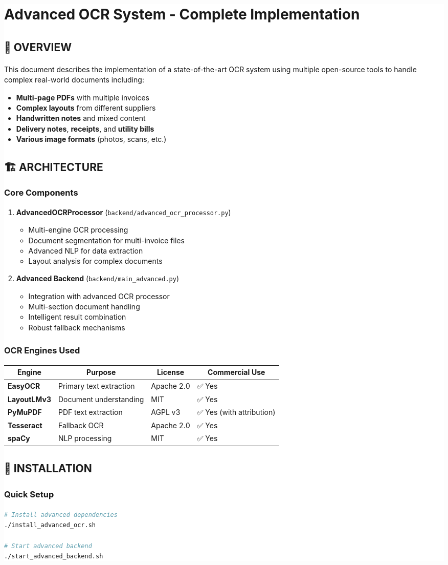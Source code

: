 # Advanced OCR System - Complete Implementation

## 🎯 **OVERVIEW**

This document describes the implementation of a state-of-the-art OCR system using multiple open-source tools to handle complex real-world documents including:

- **Multi-page PDFs** with multiple invoices
- **Complex layouts** from different suppliers
- **Handwritten notes** and mixed content
- **Delivery notes**, **receipts**, and **utility bills**
- **Various image formats** (photos, scans, etc.)

## 🏗️ **ARCHITECTURE**

### **Core Components**

1. **AdvancedOCRProcessor** (`backend/advanced_ocr_processor.py`)
   - Multi-engine OCR processing
   - Document segmentation for multi-invoice files
   - Advanced NLP for data extraction
   - Layout analysis for complex documents

2. **Advanced Backend** (`backend/main_advanced.py`)
   - Integration with advanced OCR processor
   - Multi-section document handling
   - Intelligent result combination
   - Robust fallback mechanisms

### **OCR Engines Used**

| Engine | Purpose | License | Commercial Use |
|--------|---------|---------|----------------|
| **EasyOCR** | Primary text extraction | Apache 2.0 | ✅ Yes |
| **LayoutLMv3** | Document understanding | MIT | ✅ Yes |
| **PyMuPDF** | PDF text extraction | AGPL v3 | ✅ Yes (with attribution) |
| **Tesseract** | Fallback OCR | Apache 2.0 | ✅ Yes |
| **spaCy** | NLP processing | MIT | ✅ Yes |

## 🚀 **INSTALLATION**

### **Quick Setup**

```bash
# Install advanced dependencies
./install_advanced_ocr.sh

# Start advanced backend
./start_advanced_backend.sh
```
